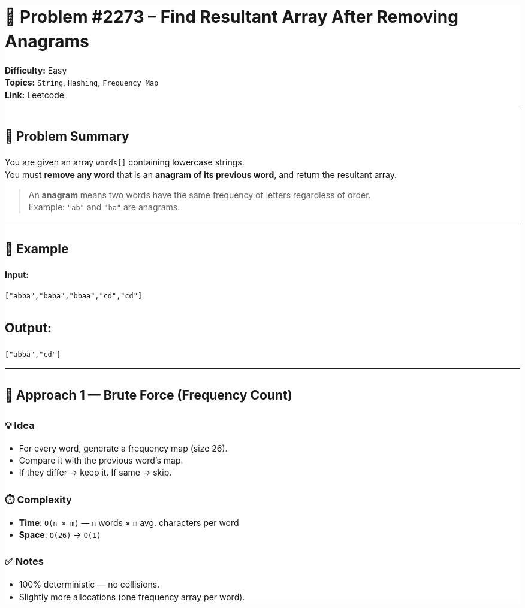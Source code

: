 # 🧩 Problem #2273 – Find Resultant Array After Removing Anagrams

**Difficulty:** Easy  
**Topics:**  `String`, `Hashing`, `Frequency Map`  
**Link:** [Leetcode](https://leetcode.com/problems/find-resultant-array-after-removing-anagrams)

---

## 🎯 Problem Summary  

You are given an array `words[]` containing lowercase strings.  
You must **remove any word** that is an **anagram of its previous word**, and return the resultant array.

> An **anagram** means two words have the same frequency of letters regardless of order.  
> Example: `"ab"` and `"ba"` are anagrams.

---

## 🧩 Example  

**Input:**  
```text
["abba","baba","bbaa","cd","cd"]
```

## Output:

```text
["abba","cd"]
```

--- 

## 🧠 Approach 1 — Brute Force (Frequency Count)

### 💡 Idea

- For every word, generate a frequency map (size 26).
- Compare it with the previous word’s map.
- If they differ → keep it. If same → skip.

### ⏱️ Complexity

- **Time**: `O(n × m)` — `n` words × `m` avg. characters per word
- **Space**: `O(26)` → `O(1)`

### ✅ Notes

- 100% deterministic — no collisions.
- Slightly more allocations (one frequency array per word).
